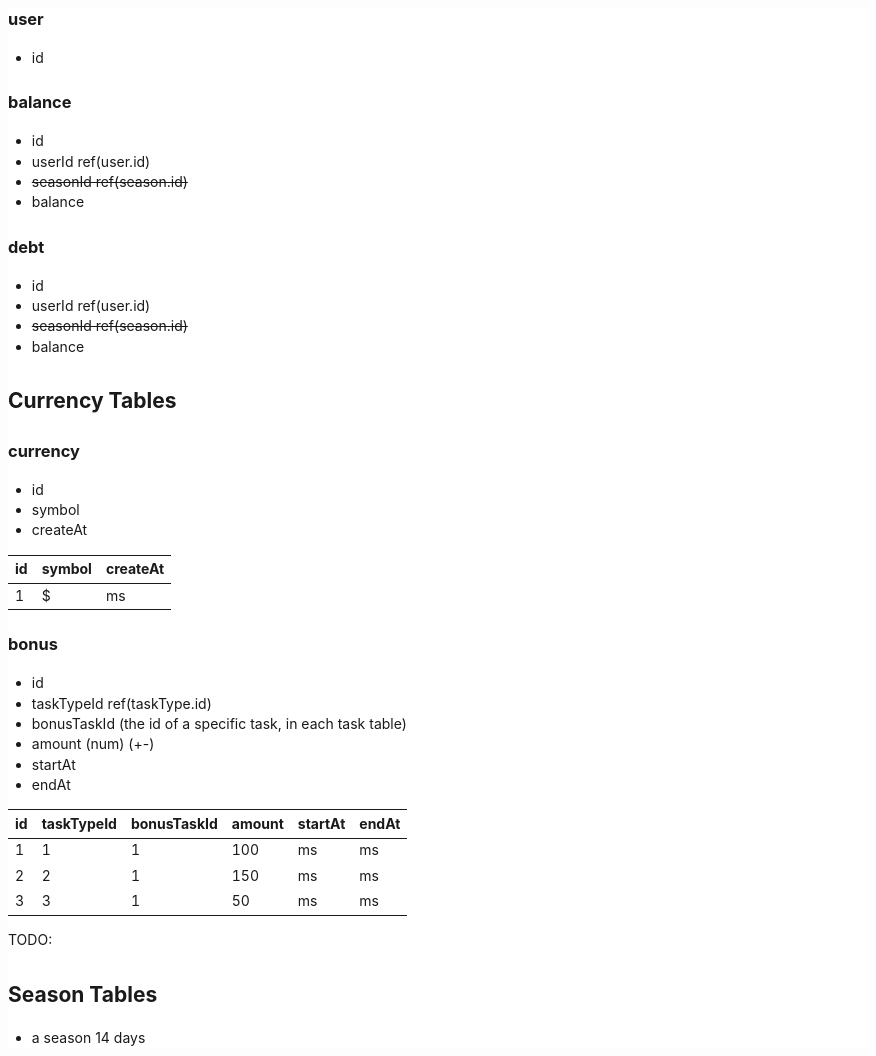 ### user
- id

### balance
- id
- userId ref(user.id)
- ~~seasonId ref(season.id)~~
- balance

### debt
- id
- userId   ref(user.id)
- ~~seasonId ref(season.id)~~
- balance

## Currency Tables

### currency
- id
- symbol
- createAt

| id  | symbol | createAt |
| --- | ------ | -------- |
| 1   | $      | ms       |



### bonus

- id
- taskTypeId ref(taskType.id)
- bonusTaskId (the id of a specific task, in each task table)
- amount (num) (+-)
- startAt
- endAt

| id  | taskTypeId | bonusTaskId | amount | startAt | endAt |
| --- | ---------- | ----------- | ------ | ------- | ----- |
| 1   | 1          | 1           | 100    | ms      | ms    |
| 2   | 2          | 1           | 150    | ms      | ms    |
| 3   | 3          | 1           | 50     | ms      | ms    |


TODO:
## Season Tables

- a season 14 days
